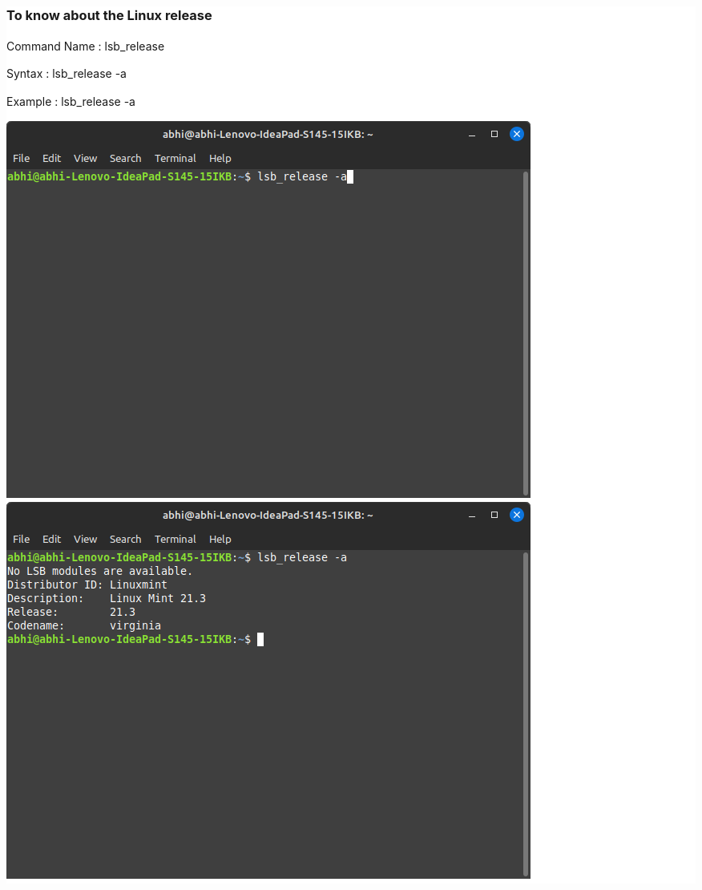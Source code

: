 ### To know about the Linux release
Command Name : lsb_release

Syntax : lsb_release -a

Example : lsb_release -a

![](./pics/41.png)
![](./pics/42.png)
